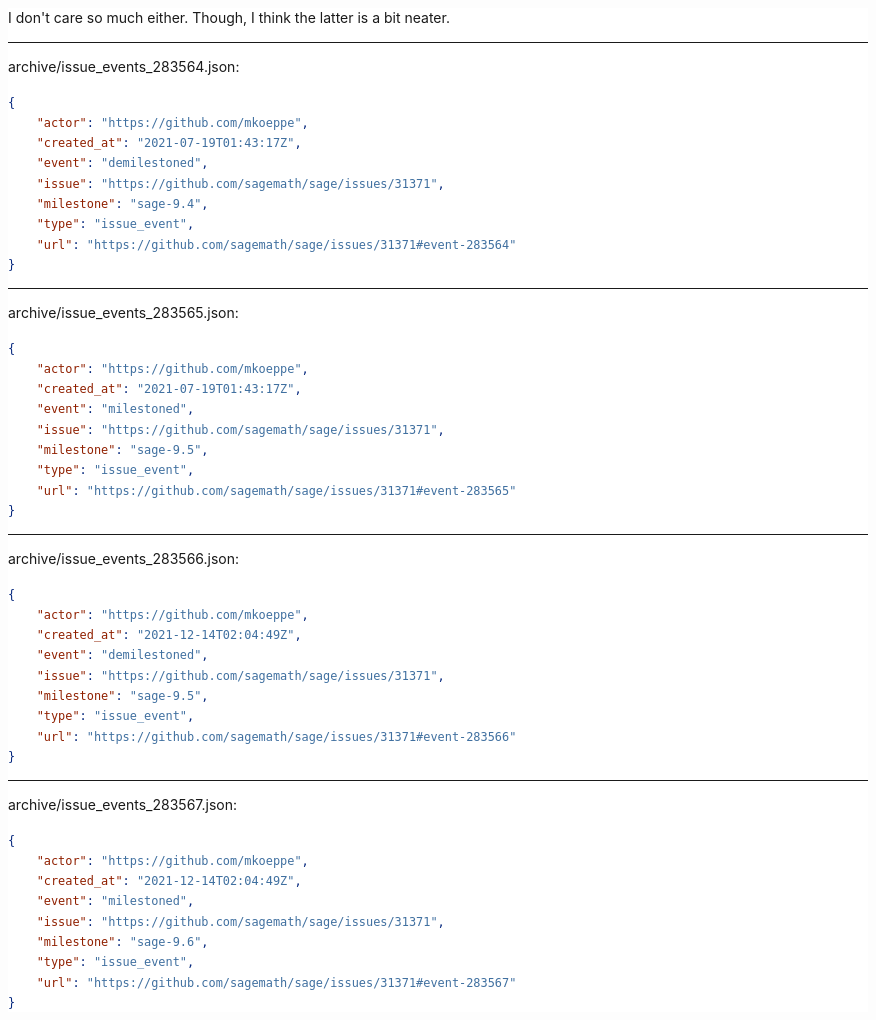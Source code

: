<a id='comment:19'></a>
I don't care so much either. Though, I think the latter is a bit neater.



---

archive/issue_events_283564.json:
```json
{
    "actor": "https://github.com/mkoeppe",
    "created_at": "2021-07-19T01:43:17Z",
    "event": "demilestoned",
    "issue": "https://github.com/sagemath/sage/issues/31371",
    "milestone": "sage-9.4",
    "type": "issue_event",
    "url": "https://github.com/sagemath/sage/issues/31371#event-283564"
}
```



---

archive/issue_events_283565.json:
```json
{
    "actor": "https://github.com/mkoeppe",
    "created_at": "2021-07-19T01:43:17Z",
    "event": "milestoned",
    "issue": "https://github.com/sagemath/sage/issues/31371",
    "milestone": "sage-9.5",
    "type": "issue_event",
    "url": "https://github.com/sagemath/sage/issues/31371#event-283565"
}
```



---

archive/issue_events_283566.json:
```json
{
    "actor": "https://github.com/mkoeppe",
    "created_at": "2021-12-14T02:04:49Z",
    "event": "demilestoned",
    "issue": "https://github.com/sagemath/sage/issues/31371",
    "milestone": "sage-9.5",
    "type": "issue_event",
    "url": "https://github.com/sagemath/sage/issues/31371#event-283566"
}
```



---

archive/issue_events_283567.json:
```json
{
    "actor": "https://github.com/mkoeppe",
    "created_at": "2021-12-14T02:04:49Z",
    "event": "milestoned",
    "issue": "https://github.com/sagemath/sage/issues/31371",
    "milestone": "sage-9.6",
    "type": "issue_event",
    "url": "https://github.com/sagemath/sage/issues/31371#event-283567"
}
```
